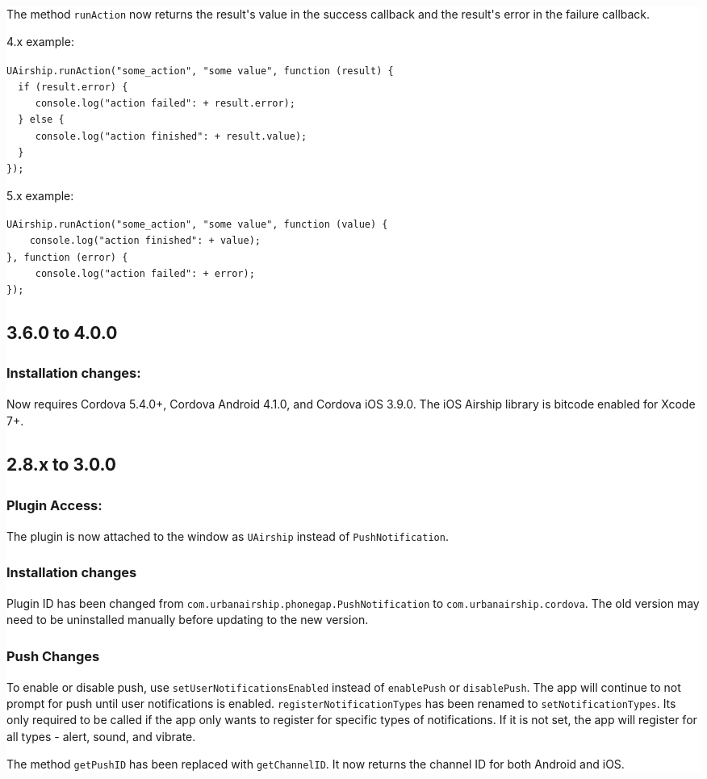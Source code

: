 The method ``runAction`` now returns the result's value in the success callback
and the result's error in the failure callback.

4.x example:

    UAirship.runAction("some_action", "some value", function (result) {
      if (result.error) {
         console.log("action failed": + result.error);
      } else {
         console.log("action finished": + result.value);
      }
    });

5.x example:

    UAirship.runAction("some_action", "some value", function (value) {
        console.log("action finished": + value);
    }, function (error) {
         console.log("action failed": + error);
    });


## 3.6.0 to 4.0.0

### Installation changes:

Now requires Cordova 5.4.0+, Cordova Android 4.1.0, and Cordova iOS 3.9.0.
The iOS Airship library is bitcode enabled for Xcode 7+.

## 2.8.x to 3.0.0

### Plugin Access:

The plugin is now attached to the window as `UAirship` instead of `PushNotification`.

### Installation changes

Plugin ID has been changed from `com.urbanairship.phonegap.PushNotification` to `com.urbanairship.cordova`. The old version
may need to be uninstalled manually before updating to the new version.

### Push Changes

To enable or disable push, use `setUserNotificationsEnabled` instead of `enablePush` or `disablePush`. The app will
continue to not prompt for push until user notifications is enabled. `registerNotificationTypes` has been renamed to
`setNotificationTypes`. Its only required to be called if the app only wants to register for specific types of notifications.
If it is not set, the app will register for all types - alert, sound, and vibrate.

The method `getPushID` has been replaced with `getChannelID`. It now returns the channel ID for both Android and iOS.

